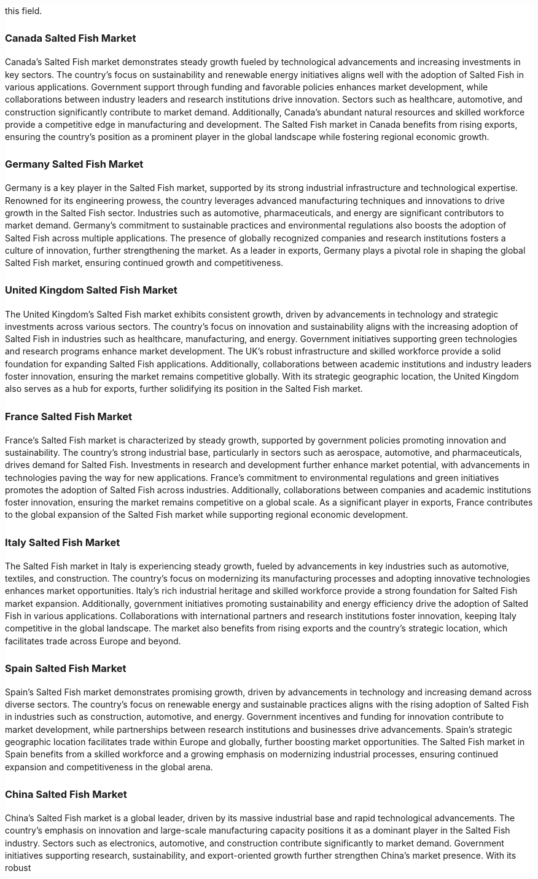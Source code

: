 this field.</p><h3>Canada Salted Fish Market</h3><p>Canada&rsquo;s Salted Fish market demonstrates steady growth fueled by technological advancements and increasing investments in key sectors. The country&rsquo;s focus on sustainability and renewable energy initiatives aligns well with the adoption of Salted Fish in various applications. Government support through funding and favorable policies enhances market development, while collaborations between industry leaders and research institutions drive innovation. Sectors such as healthcare, automotive, and construction significantly contribute to market demand. Additionally, Canada&rsquo;s abundant natural resources and skilled workforce provide a competitive edge in manufacturing and development. The Salted Fish market in Canada benefits from rising exports, ensuring the country&rsquo;s position as a prominent player in the global landscape while fostering regional economic growth.</p><h3>Germany Salted Fish Market</h3><p>Germany is a key player in the Salted Fish market, supported by its strong industrial infrastructure and technological expertise. Renowned for its engineering prowess, the country leverages advanced manufacturing techniques and innovations to drive growth in the Salted Fish sector. Industries such as automotive, pharmaceuticals, and energy are significant contributors to market demand. Germany&rsquo;s commitment to sustainable practices and environmental regulations also boosts the adoption of Salted Fish across multiple applications. The presence of globally recognized companies and research institutions fosters a culture of innovation, further strengthening the market. As a leader in exports, Germany plays a pivotal role in shaping the global Salted Fish market, ensuring continued growth and competitiveness.</p><h3>United Kingdom Salted Fish Market</h3><p>The United Kingdom&rsquo;s Salted Fish market exhibits consistent growth, driven by advancements in technology and strategic investments across various sectors. The country&rsquo;s focus on innovation and sustainability aligns with the increasing adoption of Salted Fish in industries such as healthcare, manufacturing, and energy. Government initiatives supporting green technologies and research programs enhance market development. The UK&rsquo;s robust infrastructure and skilled workforce provide a solid foundation for expanding Salted Fish applications. Additionally, collaborations between academic institutions and industry leaders foster innovation, ensuring the market remains competitive globally. With its strategic geographic location, the United Kingdom also serves as a hub for exports, further solidifying its position in the Salted Fish market.</p><h3>France Salted Fish Market</h3><p>France&rsquo;s Salted Fish market is characterized by steady growth, supported by government policies promoting innovation and sustainability. The country&rsquo;s strong industrial base, particularly in sectors such as aerospace, automotive, and pharmaceuticals, drives demand for Salted Fish. Investments in research and development further enhance market potential, with advancements in technologies paving the way for new applications. France&rsquo;s commitment to environmental regulations and green initiatives promotes the adoption of Salted Fish across industries. Additionally, collaborations between companies and academic institutions foster innovation, ensuring the market remains competitive on a global scale. As a significant player in exports, France contributes to the global expansion of the Salted Fish market while supporting regional economic development.</p><h3>Italy Salted Fish Market</h3><p>The Salted Fish market in Italy is experiencing steady growth, fueled by advancements in key industries such as automotive, textiles, and construction. The country&rsquo;s focus on modernizing its manufacturing processes and adopting innovative technologies enhances market opportunities. Italy&rsquo;s rich industrial heritage and skilled workforce provide a strong foundation for Salted Fish market expansion. Additionally, government initiatives promoting sustainability and energy efficiency drive the adoption of Salted Fish in various applications. Collaborations with international partners and research institutions foster innovation, keeping Italy competitive in the global landscape. The market also benefits from rising exports and the country&rsquo;s strategic location, which facilitates trade across Europe and beyond.</p><h3>Spain Salted Fish Market</h3><p>Spain&rsquo;s Salted Fish market demonstrates promising growth, driven by advancements in technology and increasing demand across diverse sectors. The country&rsquo;s focus on renewable energy and sustainable practices aligns with the rising adoption of Salted Fish in industries such as construction, automotive, and energy. Government incentives and funding for innovation contribute to market development, while partnerships between research institutions and businesses drive advancements. Spain&rsquo;s strategic geographic location facilitates trade within Europe and globally, further boosting market opportunities. The Salted Fish market in Spain benefits from a skilled workforce and a growing emphasis on modernizing industrial processes, ensuring continued expansion and competitiveness in the global arena.</p><h3>China Salted Fish Market</h3><p>China&rsquo;s Salted Fish market is a global leader, driven by its massive industrial base and rapid technological advancements. The country&rsquo;s emphasis on innovation and large-scale manufacturing capacity positions it as a dominant player in the Salted Fish industry. Sectors such as electronics, automotive, and construction contribute significantly to market demand. Government initiatives supporting research, sustainability, and export-oriented growth further strengthen China&rsquo;s market presence. With its robust